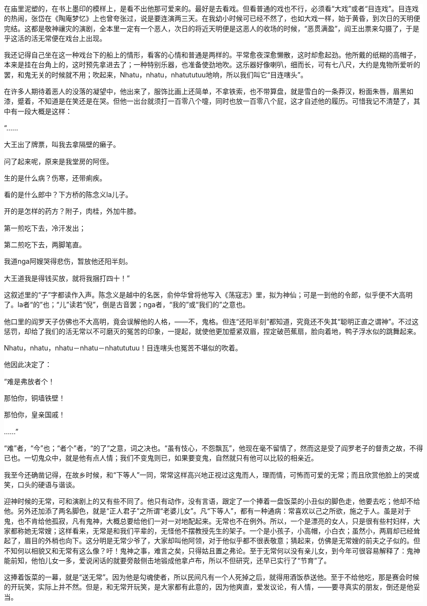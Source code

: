 在庙里泥塑的，在书上墨印的模样上，是看不出他那可爱来的。最好是去看戏。但看普通的戏也不行，必须看“大戏”或者“目连戏”。目连戏的热闹，张岱在《陶庵梦忆》上也曾夸张过，说是要连演两三天。在我幼小时候可已经不然了，也如大戏一样，始于黄昏，到次日的天明便完结。这都是敬神禳灾的演剧，全本里一定有一个恶人，次日的将近天明便是这恶人的收场的时候，“恶贯满盈”，阎王出票来勾摄了，于是乎这活的活无常便在戏台上出现。

我还记得自己坐在这一种戏台下的船上的情形，看客的心情和普通是两样的。平常愈夜深愈懒散，这时却愈起劲。他所戴的纸糊的高帽子，本来是挂在台角上的，这时预先拿进去了；一种特别乐器，也准备使劲地吹。这乐器好像喇叭，细而长，可有七八尺，大约是鬼物所爱听的罢，和鬼无关的时候就不用；吹起来，Nhatu，nhatu，nhatututuu地响，所以我们叫它“目连嗐头”。

在许多人期待着恶人的没落的凝望中，他出来了，服饰比画上还简单，不拿铁索，也不带算盘，就是雪白的一条莽汉，粉面朱唇，眉黑如漆，蹙着，不知道是在笑还是在哭。但他一出台就须打一百零八个嚏，同时也放一百零八个屁，这才自述他的履历。可惜我记不清楚了，其中有一段大概是这样：

“……

大王出了牌票，叫我去拿隔壁的癞子。

问了起来呢，原来是我堂房的阿侄。

生的是什么病？伤寒，还带痢疾。

看的是什么郎中？下方桥的陈念义la儿子。

开的是怎样的药方？附子，肉桂，外加牛膝。

第一煎吃下去，冷汗发出；

第二煎吃下去，两脚笔直。

我道nga阿嫂哭得悲伤，暂放他还阳半刻。

大王道我是得钱买放，就将我捆打四十！”

这叙述里的“子”字都读作入声。陈念义是越中的名医，俞仲华曾将他写入《荡寇志》里，拟为神仙；可是一到他的令郎，似乎便不大高明了。la者“的”也；“儿”读若“倪”，倒是古音罢；nga者，“我的”或“我们的”之意也。

他口里的阎罗天子仿佛也不大高明，竟会误解他的人格，——不，鬼格。但连“还阳半刻”都知道，究竟还不失其“聪明正直之谓神”。不过这惩罚，却给了我们的活无常以不可磨灭的冤苦的印象，一提起，就使他更加蹙紧双眉，捏定破芭蕉扇，脸向着地，鸭子浮水似的跳舞起来。

Nhatu，nhatu，nhatu－nhatu－nhatututuu！目连嗐头也冤苦不堪似的吹着。

他因此决定了：

“难是弗放者个！

那怕你，铜墙铁壁！

那怕你，皇亲国戚！

……”

“难”者，“今”也；“者个”者，“的了”之意，词之决也。“虽有忮心，不怨飘瓦”，他现在毫不留情了，然而这是受了阎罗老子的督责之故，不得已也。一切鬼众中，就是他有点人情；我们不变鬼则已，如果要变鬼，自然就只有他可以比较的相亲近。

我至今还确凿记得，在故乡时候，和“下等人”一同，常常这样高兴地正视过这鬼而人，理而情，可怖而可爱的无常；而且欣赏他脸上的哭或笑，口头的硬语与谐谈。

迎神时候的无常，可和演剧上的又有些不同了。他只有动作，没有言语，跟定了一个捧着一盘饭菜的小丑似的脚色走，他要去吃；他却不给他。另外还加添了两名脚色，就是“正人君子”之所谓“老婆儿女”。凡“下等人”，都有一种通病：常喜欢以己之所欲，施之于人。虽是对于鬼，也不肯给他孤寂，凡有鬼神，大概总要给他们一对一对地配起来。无常也不在例外。所以，一个是漂亮的女人，只是很有些村妇样，大家都称她无常嫂；这样看来，无常是和我们平辈的，无怪他不摆教授先生的架子。一个是小孩子，小高帽，小白衣；虽然小，两肩却已经耸起了，眉目的外梢也向下。这分明是无常少爷了，大家却叫他阿领，对于他似乎都不很表敬意；猜起来，仿佛是无常嫂的前夫之子似的。但不知何以相貌又和无常有这么像？吁！鬼神之事，难言之矣，只得姑且置之弗论。至于无常何以没有亲儿女，到今年可很容易解释了：鬼神能前知，他怕儿女一多，爱说闲话的就要旁敲侧击地锻成他拿卢布，所以不但研究，还早已实行了“节育”了。

这捧着饭菜的一幕，就是“送无常”。因为他是勾魂使者，所以民间凡有一个人死掉之后，就得用酒饭恭送他。至于不给他吃，那是赛会时候的开玩笑，实际上并不然。但是，和无常开玩笑，是大家都有此意的，因为他爽直，爱发议论，有人情，——要寻真实的朋友，倒还是他妥当。
